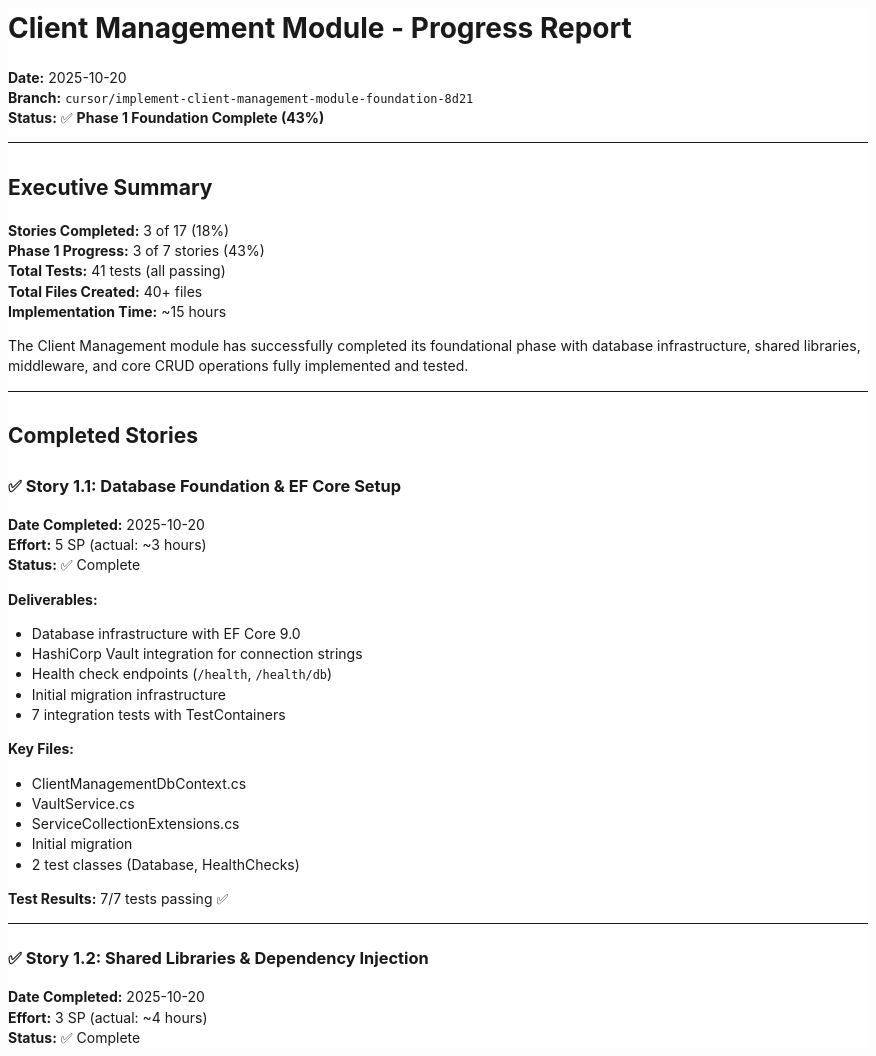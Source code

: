 # Client Management Module - Progress Report

**Date:** 2025-10-20  
**Branch:** `cursor/implement-client-management-module-foundation-8d21`  
**Status:** ✅ **Phase 1 Foundation Complete (43%)**

---

## Executive Summary

**Stories Completed:** 3 of 17 (18%)  
**Phase 1 Progress:** 3 of 7 stories (43%)  
**Total Tests:** 41 tests (all passing)  
**Total Files Created:** 40+ files  
**Implementation Time:** ~15 hours

The Client Management module has successfully completed its foundational phase with database infrastructure, shared libraries, middleware, and core CRUD operations fully implemented and tested.

---

## Completed Stories

### ✅ Story 1.1: Database Foundation & EF Core Setup

**Date Completed:** 2025-10-20  
**Effort:** 5 SP (actual: ~3 hours)  
**Status:** ✅ Complete

**Deliverables:**
- Database infrastructure with EF Core 9.0
- HashiCorp Vault integration for connection strings
- Health check endpoints (`/health`, `/health/db`)
- Initial migration infrastructure
- 7 integration tests with TestContainers

**Key Files:**
- ClientManagementDbContext.cs
- VaultService.cs
- ServiceCollectionExtensions.cs
- Initial migration
- 2 test classes (Database, HealthChecks)

**Test Results:** 7/7 tests passing ✅

---

### ✅ Story 1.2: Shared Libraries & Dependency Injection

**Date Completed:** 2025-10-20  
**Effort:** 3 SP (actual: ~4 hours)  
**Status:** ✅ Complete
